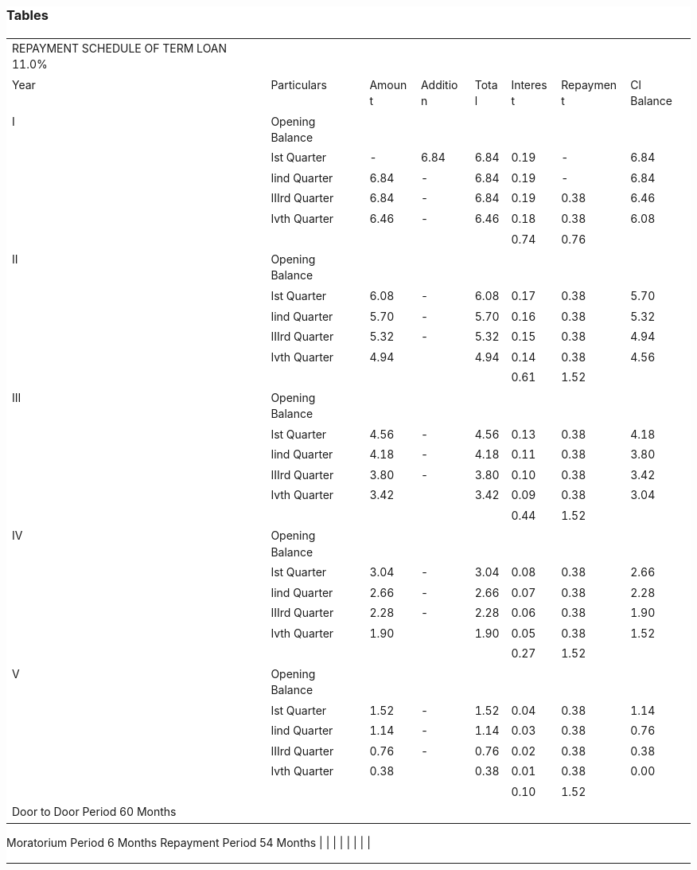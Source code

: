 ### Tables

|  |  |  |  |  |  |  |  |
|---|---|---|---|---|---|---|---|
| REPAYMENT SCHEDULE OF TERM LOAN 11.0% |  |  |  |  |  |  |  |
| Year | Particulars | Amount | Addition | Total | Interest | Repayment | Cl Balance |
| I | Opening Balance |  |  |  |  |  |  |
|  | Ist Quarter | - | 6.84 | 6.84 | 0.19 | - | 6.84 |
|  | Iind Quarter | 6.84 | - | 6.84 | 0.19 | - | 6.84 |
|  | IIIrd Quarter | 6.84 | - | 6.84 | 0.19 | 0.38 | 6.46 |
|  | Ivth Quarter | 6.46 | - | 6.46 | 0.18 | 0.38 | 6.08 |
|  |  |  |  |  | 0.74 | 0.76 |  |
| II | Opening Balance |  |  |  |  |  |  |
|  | Ist Quarter | 6.08 | - | 6.08 | 0.17 | 0.38 | 5.70 |
|  | Iind Quarter | 5.70 | - | 5.70 | 0.16 | 0.38 | 5.32 |
|  | IIIrd Quarter | 5.32 | - | 5.32 | 0.15 | 0.38 | 4.94 |
|  | Ivth Quarter | 4.94 |  | 4.94 | 0.14 | 0.38 | 4.56 |
|  |  |  |  |  | 0.61 | 1.52 |  |
| III | Opening Balance |  |  |  |  |  |  |
|  | Ist Quarter | 4.56 | - | 4.56 | 0.13 | 0.38 | 4.18 |
|  | Iind Quarter | 4.18 | - | 4.18 | 0.11 | 0.38 | 3.80 |
|  | IIIrd Quarter | 3.80 | - | 3.80 | 0.10 | 0.38 | 3.42 |
|  | Ivth Quarter | 3.42 |  | 3.42 | 0.09 | 0.38 | 3.04 |
|  |  |  |  |  | 0.44 | 1.52 |  |
| IV | Opening Balance |  |  |  |  |  |  |
|  | Ist Quarter | 3.04 | - | 3.04 | 0.08 | 0.38 | 2.66 |
|  | Iind Quarter | 2.66 | - | 2.66 | 0.07 | 0.38 | 2.28 |
|  | IIIrd Quarter | 2.28 | - | 2.28 | 0.06 | 0.38 | 1.90 |
|  | Ivth Quarter | 1.90 |  | 1.90 | 0.05 | 0.38 | 1.52 |
|  |  |  |  |  | 0.27 | 1.52 |  |
| V | Opening Balance |  |  |  |  |  |  |
|  | Ist Quarter | 1.52 | - | 1.52 | 0.04 | 0.38 | 1.14 |
|  | Iind Quarter | 1.14 | - | 1.14 | 0.03 | 0.38 | 0.76 |
|  | IIIrd Quarter | 0.76 | - | 0.76 | 0.02 | 0.38 | 0.38 |
|  | Ivth Quarter | 0.38 |  | 0.38 | 0.01 | 0.38 | 0.00 |
|  |  |  |  |  | 0.10 | 1.52 |  |
| Door to Door Period 60 Months
Moratorium Period 6 Months
Repayment Period 54 Months |  |  |  |  |  |  |  |

---